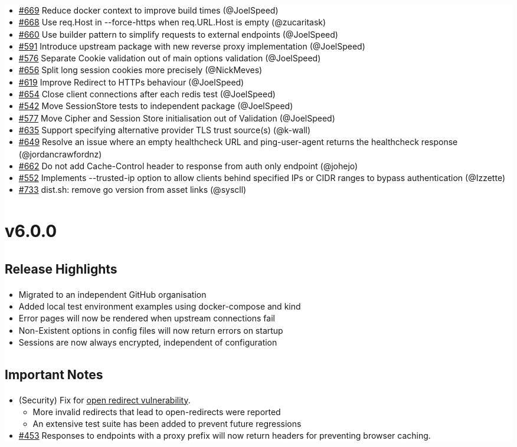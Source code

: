 - [#669](https://github.com/oauth2-proxy/oauth2-proxy/pull/669) Reduce docker context to improve build times (@JoelSpeed)
- [#668](https://github.com/oauth2-proxy/oauth2-proxy/pull/668) Use req.Host in --force-https when req.URL.Host is empty (@zucaritask)
- [#660](https://github.com/oauth2-proxy/oauth2-proxy/pull/660) Use builder pattern to simplify requests to external endpoints (@JoelSpeed)
- [#591](https://github.com/oauth2-proxy/oauth2-proxy/pull/591) Introduce upstream package with new reverse proxy implementation (@JoelSpeed)
- [#576](https://github.com/oauth2-proxy/oauth2-proxy/pull/576) Separate Cookie validation out of main options validation (@JoelSpeed)
- [#656](https://github.com/oauth2-proxy/oauth2-proxy/pull/656) Split long session cookies more precisely (@NickMeves)
- [#619](https://github.com/oauth2-proxy/oauth2-proxy/pull/619) Improve Redirect to HTTPs behaviour (@JoelSpeed)
- [#654](https://github.com/oauth2-proxy/oauth2-proxy/pull/654) Close client connections after each redis test (@JoelSpeed)
- [#542](https://github.com/oauth2-proxy/oauth2-proxy/pull/542) Move SessionStore tests to independent package (@JoelSpeed)
- [#577](https://github.com/oauth2-proxy/oauth2-proxy/pull/577) Move Cipher and Session Store initialisation out of Validation (@JoelSpeed)
- [#635](https://github.com/oauth2-proxy/oauth2-proxy/pull/635) Support specifying alternative provider TLS trust source(s) (@k-wall)
- [#649](https://github.com/oauth2-proxy/oauth2-proxy/pull/650) Resolve an issue where an empty healthcheck URL and ping-user-agent returns the healthcheck response (@jordancrawfordnz)
- [#662](https://github.com/oauth2-proxy/oauth2-proxy/pull/662) Do not add Cache-Control header to response from auth only endpoint (@johejo)
- [#552](https://github.com/oauth2-proxy/oauth2-proxy/pull/522) Implements --trusted-ip option to allow clients behind specified IPs or CIDR ranges to bypass authentication (@Izzette)
- [#733](https://github.com/oauth2-proxy/oauth2-proxy/pull/733) dist.sh: remove go version from asset links (@syscll)

# v6.0.0

## Release Highlights

- Migrated to an independent GitHub organisation
- Added local test environment examples using docker-compose and kind
- Error pages will now be rendered when upstream connections fail
- Non-Existent options in config files will now return errors on startup
- Sessions are now always encrypted, independent of configuration

## Important Notes

- (Security) Fix for [open redirect vulnerability](https://github.com/oauth2-proxy/oauth2-proxy/security/advisories/GHSA-5m6c-jp6f-2vcv).
  - More invalid redirects that lead to open-redirects were reported
  - An extensive test suite has been added to prevent future regressions
- [#453](https://github.com/oauth2-proxy/oauth2-proxy/pull/453) Responses to endpoints with a proxy prefix will now return headers for preventing browser caching.
